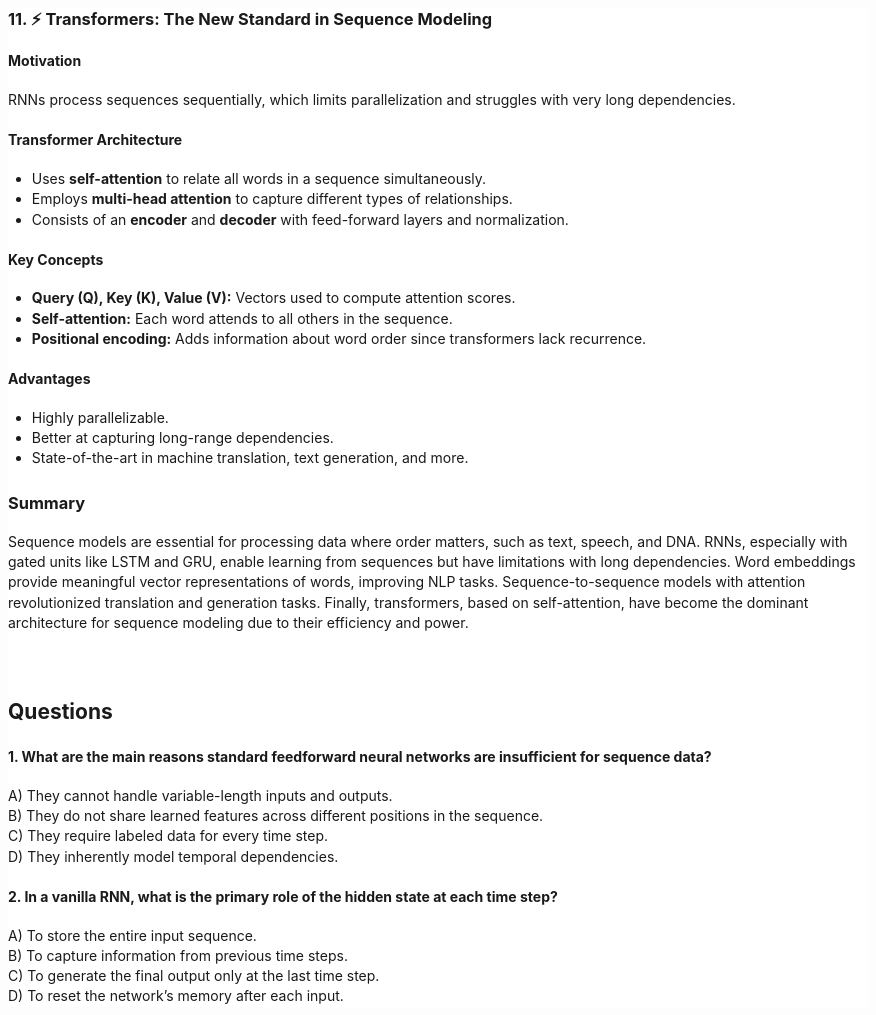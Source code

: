 
### 11. ⚡ Transformers: The New Standard in Sequence Modeling

#### Motivation

RNNs process sequences sequentially, which limits parallelization and struggles with very long dependencies.

#### Transformer Architecture

- Uses **self-attention** to relate all words in a sequence simultaneously.
- Employs **multi-head attention** to capture different types of relationships.
- Consists of an **encoder** and **decoder** with feed-forward layers and normalization.

#### Key Concepts

- **Query (Q), Key (K), Value (V):** Vectors used to compute attention scores.
- **Self-attention:** Each word attends to all others in the sequence.
- **Positional encoding:** Adds information about word order since transformers lack recurrence.

#### Advantages

- Highly parallelizable.
- Better at capturing long-range dependencies.
- State-of-the-art in machine translation, text generation, and more.


### Summary

Sequence models are essential for processing data where order matters, such as text, speech, and DNA. RNNs, especially with gated units like LSTM and GRU, enable learning from sequences but have limitations with long dependencies. Word embeddings provide meaningful vector representations of words, improving NLP tasks. Sequence-to-sequence models with attention revolutionized translation and generation tasks. Finally, transformers, based on self-attention, have become the dominant architecture for sequence modeling due to their efficiency and power.



<br>

## Questions



#### 1. What are the main reasons standard feedforward neural networks are insufficient for sequence data?  
A) They cannot handle variable-length inputs and outputs.  
B) They do not share learned features across different positions in the sequence.  
C) They require labeled data for every time step.  
D) They inherently model temporal dependencies.

#### 2. In a vanilla RNN, what is the primary role of the hidden state at each time step?  
A) To store the entire input sequence.  
B) To capture information from previous time steps.  
C) To generate the final output only at the last time step.  
D) To reset the network’s memory after each input.
